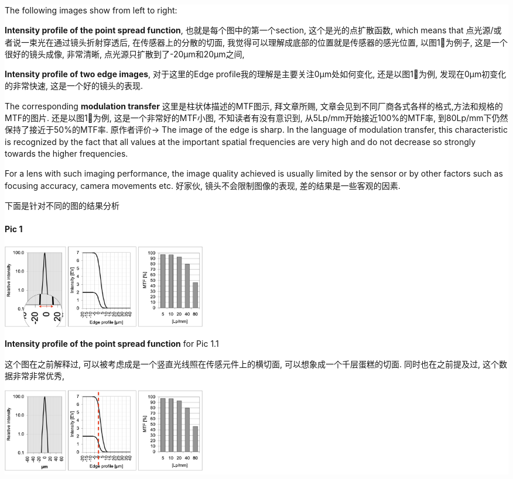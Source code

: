 The following images show from left to right:

**Intensity profile of the point spread function**, 也就是每个图中的第一个section, 这个是光的点扩散函数, which means  that 点光源/或者说一束光在通过镜头折射穿透后, 在传感器上的分散的切面, 我觉得可以理解成底部的位置就是传感器的感光位置, 以图1⃣️为例子, 这是一个很好的镜头成像, 非常清晰, 点光源只扩散到了-20µm和20µm之间, 

**Intensity profile of two edge images**, 对于这里的Edge profile我的理解是主要关注0µm处如何变化, 还是以图1⃣️为例, 发现在0µm初变化的非常快速, 这是一个好的镜头的表现.

The corresponding **modulation transfer** 这里是柱状体描述的MTF图示, 拜文章所赐, 文章会见到不同厂商各式各样的格式,方法和规格的MTF的图片. 还是以图1⃣️为例, 这是一个非常好的MTF小图, 不知读者有没有意识到, 从5Lp/mm开始接近100%的MTF率, 到80Lp/mm下仍然保持了接近于50%的MTF率. 原作者评价$\rightarrow$ The image of the edge is sharp. In the language of modulation transfer, this characteristic is recognized by the fact that all values at the important spatial frequencies are very high and do not decrease so strongly towards the higher frequencies.

For a lens with such imaging performance, the image quality achieved is usually limited by the sensor or by other factors such as focusing accuracy, camera movements etc. 好家伙, 镜头不会限制图像的表现, 差的结果是一些客观的因素. 

下面是针对不同的图的结果分析

#### Pic 1

<img src="../assets/images/howToReadMTF/howToReadMTFpic9.2.1.png" alt="howToReadMTFpic9.2.1" style="zoom:33%;" />

**Intensity profile of the point spread function** for Pic 1.1 

这个图在之前解释过, 可以被考虑成是一个竖直光线照在传感元件上的横切面, 可以想象成一个千层蛋糕的切面. 同时也在之前提及过, 这个数据非常非常优秀, 

<img src="../assets/images/howToReadMTF/howToReadMTFpic9.2.2.png" alt="howToReadMTFpic9.2.2" style="zoom:33%;" />
